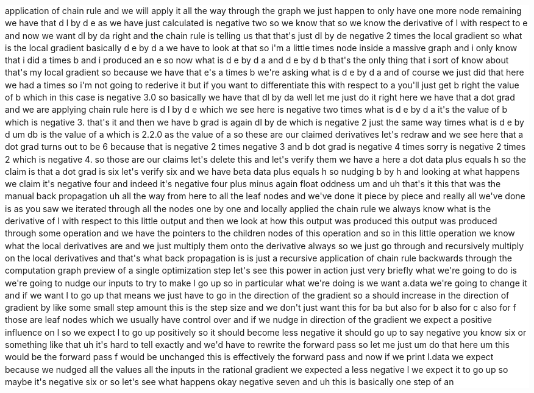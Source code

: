 application of chain rule and we will apply it all the way through the graph we just happen to only have one more node remaining
we have that d l by d e as we have just calculated is negative two so we know that
so we know the derivative of l with respect to e and now we want dl
by da right and the chain rule is telling us that that's just dl by de
negative 2 times the local gradient so what is the local gradient basically d e
by d a we have to look at that so i'm a little times node
inside a massive graph and i only know that i did a times b and i produced an e
so now what is d e by d a and d e by d b that's the only thing that i sort of
know about that's my local gradient so because we have that e's a times b we're
asking what is d e by d a and of course we just did that here we
had a times so i'm not going to rederive it but if you want to differentiate this
with respect to a you'll just get b right the value of b which in this case is negative 3.0
so basically we have that dl by da well let me just do it right here we
have that a dot grad and we are applying chain rule here is d l by d e which we see here is
negative two times what is d e by d a
it's the value of b which is negative 3.
that's it and then we have b grad is again dl by
de which is negative 2 just the same way times what is d e by d
um db is the value of a which is 2.2.0
as the value of a so these are our claimed derivatives
let's redraw and we see here that a dot grad turns out to be 6 because
that is negative 2 times negative 3 and b dot grad is negative 4
times sorry is negative 2 times 2 which is negative 4. so those are our claims let's delete
this and let's verify them we have
a here a dot data plus equals h so the claim is that
a dot grad is six let's verify six
and we have beta data plus equals h so nudging b by h
and looking at what happens we claim it's negative four and indeed it's negative four plus minus
again float oddness um and uh
that's it this that was the manual back propagation
uh all the way from here to all the leaf nodes and we've done it piece by piece and really all we've done is as you saw
we iterated through all the nodes one by one and locally applied the chain rule we always know what is the derivative of
l with respect to this little output and then we look at how this output was produced this output was produced
through some operation and we have the pointers to the children nodes of this operation
and so in this little operation we know what the local derivatives are and we just multiply them onto the derivative
always so we just go through and recursively multiply on the local derivatives and
that's what back propagation is is just a recursive application of chain rule backwards through the computation graph
preview of a single optimization step
let's see this power in action just very briefly what we're going to do is we're going to
nudge our inputs to try to make l go up so in particular what we're doing is we
want a.data we're going to change it and if we want l to go up that means we just have to go in the direction of the
gradient so a should increase in the direction of gradient by like some small step amount
this is the step size and we don't just want this for ba but also for b
also for c also for f those are
leaf nodes which we usually have control over and if we nudge in direction of the
gradient we expect a positive influence on l so we expect l to go up
positively so it should become less negative it should go up to say negative you know
six or something like that uh it's hard to tell exactly and we'd have to rewrite the forward pass so let
me just um do that here um
this would be the forward pass f would be unchanged this is effectively the forward pass and now if we print l.data
we expect because we nudged all the values all the inputs in the rational gradient we expected a less negative l
we expect it to go up so maybe it's negative six or so let's see what happens
okay negative seven and uh this is basically one step of an